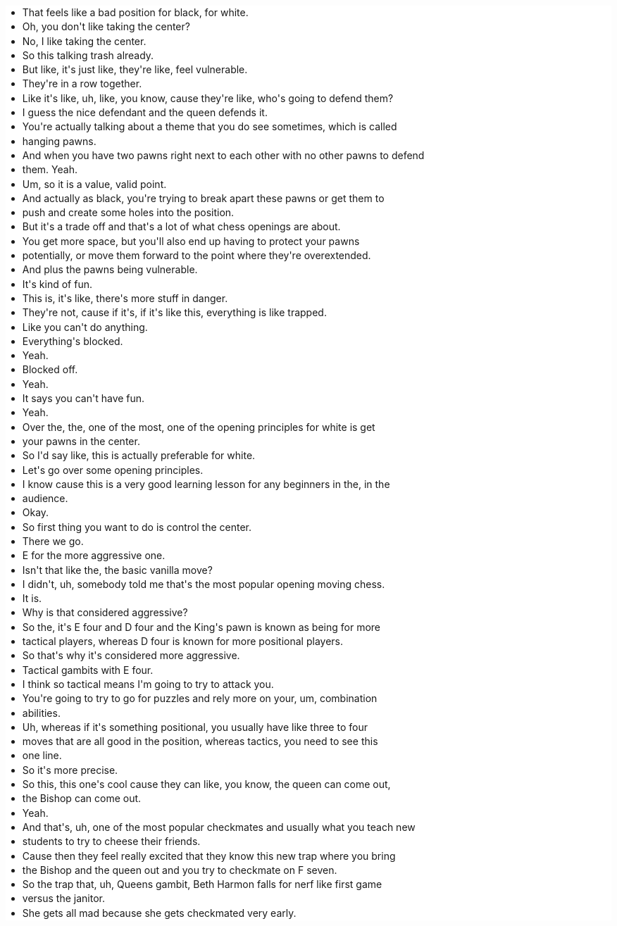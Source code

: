 *  That feels like a bad position for black, for white.
*  Oh, you don't like taking the center?
*  No, I like taking the center.
*  So this talking trash already.
*  But like, it's just like, they're like, feel vulnerable.
*  They're in a row together.
*  Like it's like, uh, like, you know, cause they're like, who's going to defend them?
*  I guess the nice defendant and the queen defends it.
*  You're actually talking about a theme that you do see sometimes, which is called
*  hanging pawns.
*  And when you have two pawns right next to each other with no other pawns to defend
*  them. Yeah.
*  Um, so it is a value, valid point.
*  And actually as black, you're trying to break apart these pawns or get them to
*  push and create some holes into the position.
*  But it's a trade off and that's a lot of what chess openings are about.
*  You get more space, but you'll also end up having to protect your pawns
*  potentially, or move them forward to the point where they're overextended.
*  And plus the pawns being vulnerable.
*  It's kind of fun.
*  This is, it's like, there's more stuff in danger.
*  They're not, cause if it's, if it's like this, everything is like trapped.
*  Like you can't do anything.
*  Everything's blocked.
*  Yeah.
*  Blocked off.
*  Yeah.
*  It says you can't have fun.
*  Yeah.
*  Over the, the, one of the most, one of the opening principles for white is get
*  your pawns in the center.
*  So I'd say like, this is actually preferable for white.
*  Let's go over some opening principles.
*  I know cause this is a very good learning lesson for any beginners in the, in the
*  audience.
*  Okay.
*  So first thing you want to do is control the center.
*  There we go.
*  E for the more aggressive one.
*  Isn't that like the, the basic vanilla move?
*  I didn't, uh, somebody told me that's the most popular opening moving chess.
*  It is.
*  Why is that considered aggressive?
*  So the, it's E four and D four and the King's pawn is known as being for more
*  tactical players, whereas D four is known for more positional players.
*  So that's why it's considered more aggressive.
*  Tactical gambits with E four.
*  I think so tactical means I'm going to try to attack you.
*  You're going to try to go for puzzles and rely more on your, um, combination
*  abilities.
*  Uh, whereas if it's something positional, you usually have like three to four
*  moves that are all good in the position, whereas tactics, you need to see this
*  one line.
*  So it's more precise.
*  So this, this one's cool cause they can like, you know, the queen can come out,
*  the Bishop can come out.
*  Yeah.
*  And that's, uh, one of the most popular checkmates and usually what you teach new
*  students to try to cheese their friends.
*  Cause then they feel really excited that they know this new trap where you bring
*  the Bishop and the queen out and you try to checkmate on F seven.
*  So the trap that, uh, Queens gambit, Beth Harmon falls for nerf like first game
*  versus the janitor.
*  She gets all mad because she gets checkmated very early.